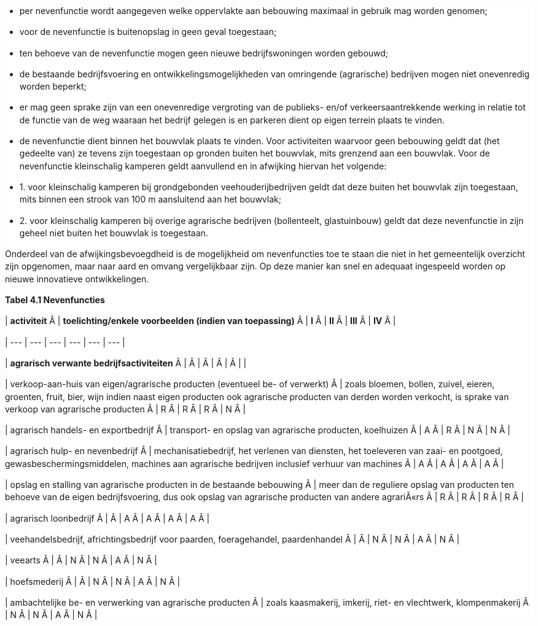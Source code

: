 * per nevenfunctie wordt aangegeven welke oppervlakte aan bebouwing maximaal in gebruik mag worden genomen;

* voor de nevenfunctie is buitenopslag in geen geval toegestaan;

* ten behoeve van de nevenfunctie mogen geen nieuwe bedrijfswoningen worden gebouwd;

* de bestaande bedrijfsvoering en ontwikkelingsmogelijkheden van omringende (agrarische) bedrijven mogen niet onevenredig worden beperkt;

* er mag geen sprake zijn van een onevenredige vergroting van de publieks\- en/of verkeersaantrekkende werking in relatie tot de functie van de weg waaraan het bedrijf gelegen is en parkeren dient op eigen terrein plaats te vinden.

* de nevenfunctie dient binnen het bouwvlak plaats te vinden. Voor activiteiten waarvoor geen bebouwing geldt dat (het gedeelte van) ze tevens zijn toegestaan op gronden buiten het bouwvlak, mits grenzend aan een bouwvlak. Voor de nevenfunctie kleinschalig kamperen geldt aanvullend en in afwijking hiervan het volgende:

+ 1\. voor kleinschalig kamperen bij grondgebonden veehouderijbedrijven geldt dat deze buiten het bouwvlak zijn toegestaan, mits binnen een strook van 100 m aansluitend aan het bouwvlak;

+ 2\. voor kleinschalig kamperen bij overige agrarische bedrijven (bollenteelt, glastuinbouw) geldt dat deze nevenfunctie in zijn geheel niet buiten het bouwvlak is toegestaan.

Onderdeel van de afwijkingsbevoegdheid is de mogelijkheid om nevenfuncties toe te staan die niet in het gemeentelijk overzicht zijn opgenomen, maar naar aard en omvang vergelijkbaar zijn. Op deze manier kan snel en adequaat ingespeeld worden op nieuwe innovatieve ontwikkelingen.

**Tabel 4\.1 Nevenfuncties**

| **activiteit**   Â | **toelichting/enkele voorbeelden (indien van toepassing)**   Â | **I**   Â | **II**   Â | **III**   Â | **IV**   Â |

| --- | --- | --- | --- | --- | --- |

| **agrarisch verwante bedrijfsactiviteiten**   Â | Â | Â | Â | Â | |

| verkoop\-aan\-huis van eigen/agrarische producten (eventueel be\- of verwerkt)   Â | zoals bloemen, bollen, zuivel, eieren, groenten, fruit, bier, wijn indien naast eigen producten ook agrarische producten van derden worden verkocht, is sprake van verkoop van agrarische producten   Â | R   Â | R   Â | R   Â | N   Â |

| agrarisch handels\- en exportbedrijf    Â | transport\- en opslag van agrarische producten, koelhuizen   Â | A   Â | R   Â | N   Â | N   Â |

| agrarisch hulp\- en nevenbedrijf   Â | mechanisatiebedrijf, het verlenen van diensten, het toeleveren van zaai\- en pootgoed, gewasbeschermingsmiddelen, machines aan agrarische bedrijven inclusief verhuur van machines   Â | A   Â | A   Â | A   Â | A   Â |

| opslag en stalling van agrarische producten in de bestaande bebouwing   Â | meer dan de reguliere opslag van producten ten behoeve van de eigen bedrijfsvoering, dus ook opslag van agrarische producten van andere agrariÃ«rs   Â | R   Â | R   Â | R   Â | R   Â |

| agrarisch loonbedrijf   Â | Â | A   Â | A   Â | A   Â | A   Â |

| veehandelsbedrijf, africhtingsbedrijf voor paarden, foeragehandel, paardenhandel   Â | Â | N   Â | N   Â | A   Â | N   Â |

| veearts   Â | Â | N   Â | N   Â | A   Â | N   Â |

| hoefsmederij   Â | Â | N   Â | N   Â | A   Â | N   Â |

| ambachtelijke be\- en verwerking van agrarische producten   Â | zoals kaasmakerij, imkerij, riet\- en vlechtwerk, klompenmakerij   Â | N   Â | N   Â | A   Â | N   Â |
